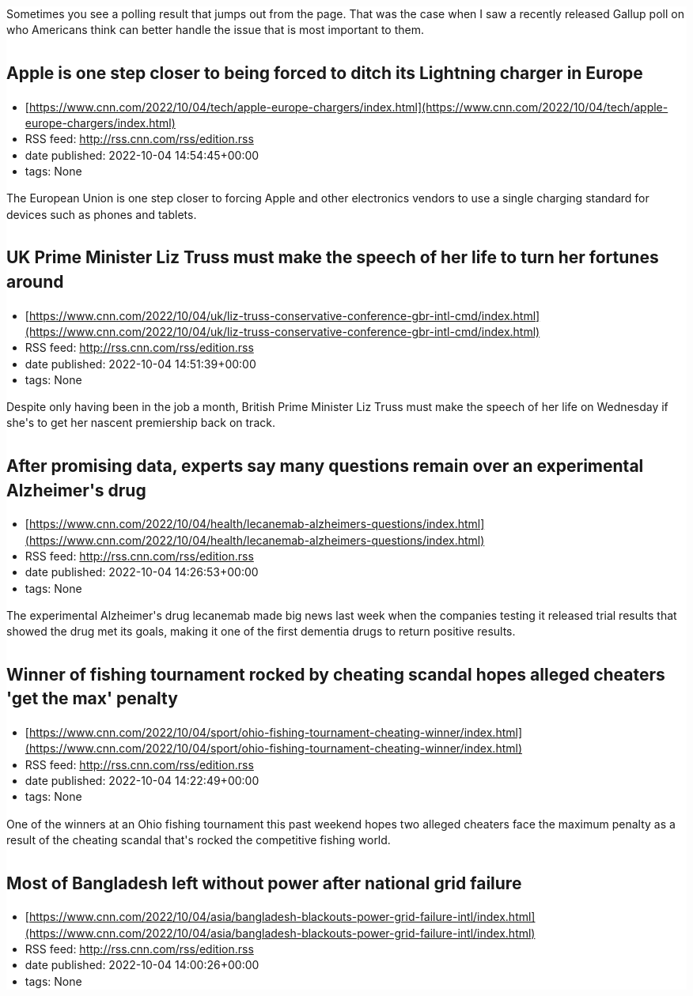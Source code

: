 Sometimes you see a polling result that jumps out from the page. That was the case when I saw a recently released Gallup poll on who Americans think can better handle the issue that is most important to them.

## Apple is one step closer to being forced to ditch its Lightning charger in Europe
 - [https://www.cnn.com/2022/10/04/tech/apple-europe-chargers/index.html](https://www.cnn.com/2022/10/04/tech/apple-europe-chargers/index.html)
 - RSS feed: http://rss.cnn.com/rss/edition.rss
 - date published: 2022-10-04 14:54:45+00:00
 - tags: None

The European Union is one step closer to forcing Apple and other electronics vendors to use a single charging standard for devices such as phones and tablets.

## UK Prime Minister Liz Truss must make the speech of her life to turn her fortunes around
 - [https://www.cnn.com/2022/10/04/uk/liz-truss-conservative-conference-gbr-intl-cmd/index.html](https://www.cnn.com/2022/10/04/uk/liz-truss-conservative-conference-gbr-intl-cmd/index.html)
 - RSS feed: http://rss.cnn.com/rss/edition.rss
 - date published: 2022-10-04 14:51:39+00:00
 - tags: None

Despite only having been in the job a month, British Prime Minister Liz Truss must make the speech of her life on Wednesday if she's to get her nascent premiership back on track.

## After promising data, experts say many questions remain over an experimental Alzheimer's drug
 - [https://www.cnn.com/2022/10/04/health/lecanemab-alzheimers-questions/index.html](https://www.cnn.com/2022/10/04/health/lecanemab-alzheimers-questions/index.html)
 - RSS feed: http://rss.cnn.com/rss/edition.rss
 - date published: 2022-10-04 14:26:53+00:00
 - tags: None

The experimental Alzheimer's drug lecanemab made big news last week when the companies testing it released trial results that showed the drug met its goals, making it one of the first dementia drugs to return positive results.

## Winner of fishing tournament rocked by cheating scandal hopes alleged cheaters 'get the max' penalty
 - [https://www.cnn.com/2022/10/04/sport/ohio-fishing-tournament-cheating-winner/index.html](https://www.cnn.com/2022/10/04/sport/ohio-fishing-tournament-cheating-winner/index.html)
 - RSS feed: http://rss.cnn.com/rss/edition.rss
 - date published: 2022-10-04 14:22:49+00:00
 - tags: None

One of the winners at an Ohio fishing tournament this past weekend hopes two alleged cheaters face the maximum penalty as a result of the cheating scandal that's rocked the competitive fishing world.

## Most of Bangladesh left without power after national grid failure
 - [https://www.cnn.com/2022/10/04/asia/bangladesh-blackouts-power-grid-failure-intl/index.html](https://www.cnn.com/2022/10/04/asia/bangladesh-blackouts-power-grid-failure-intl/index.html)
 - RSS feed: http://rss.cnn.com/rss/edition.rss
 - date published: 2022-10-04 14:00:26+00:00
 - tags: None
